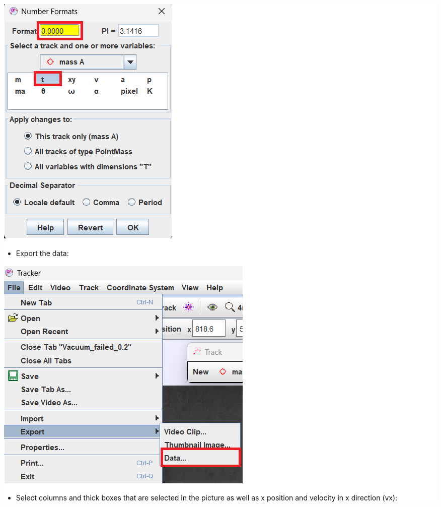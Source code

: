 ![8](https://github.com/FToThe3rdPower/VacCannonUED/blob/main/Tracker%20software%20assets/8.png)

- Export the data:

![9](https://github.com/FToThe3rdPower/VacCannonUED/blob/main/Tracker%20software%20assets/9.png)

- Select columns and thick boxes that are selected in the picture as well as x position and velocity in x direction (vx): 
